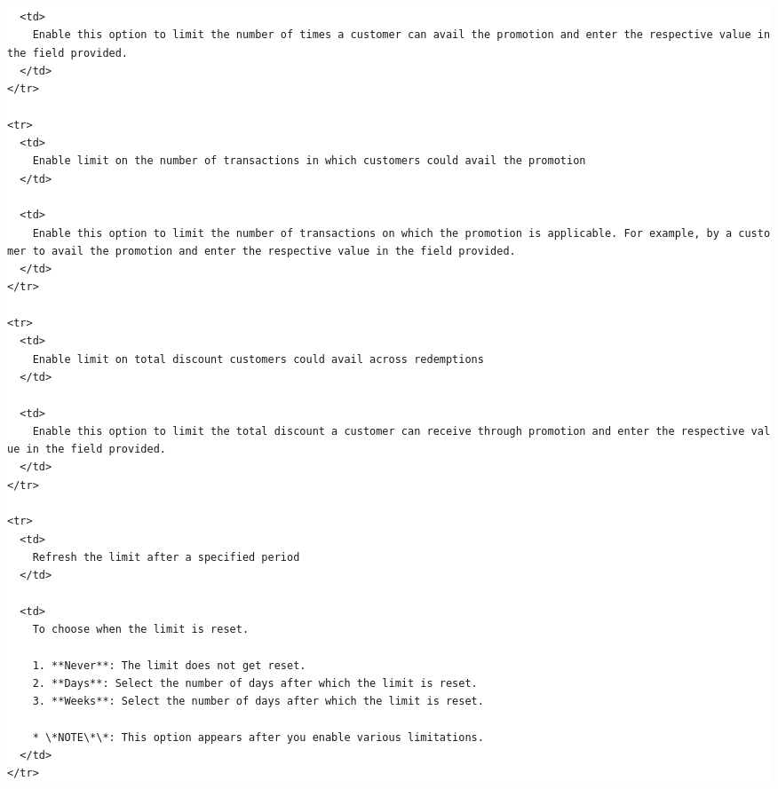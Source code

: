       <td>
        Enable this option to limit the number of times a customer can avail the promotion and enter the respective value in the field provided.
      </td>
    </tr>

    <tr>
      <td>
        Enable limit on the number of transactions in which customers could avail the promotion
      </td>

      <td>
        Enable this option to limit the number of transactions on which the promotion is applicable. For example, by a customer to avail the promotion and enter the respective value in the field provided.
      </td>
    </tr>

    <tr>
      <td>
        Enable limit on total discount customers could avail across redemptions
      </td>

      <td>
        Enable this option to limit the total discount a customer can receive through promotion and enter the respective value in the field provided.
      </td>
    </tr>

    <tr>
      <td>
        Refresh the limit after a specified period
      </td>

      <td>
        To choose when the limit is reset.  

        1. **Never**: The limit does not get reset.  
        2. **Days**: Select the number of days after which the limit is reset.  
        3. **Weeks**: Select the number of days after which the limit is reset.  

        * \*NOTE\*\*: This option appears after you enable various limitations. 
      </td>
    </tr>
  </tbody>
</Table>